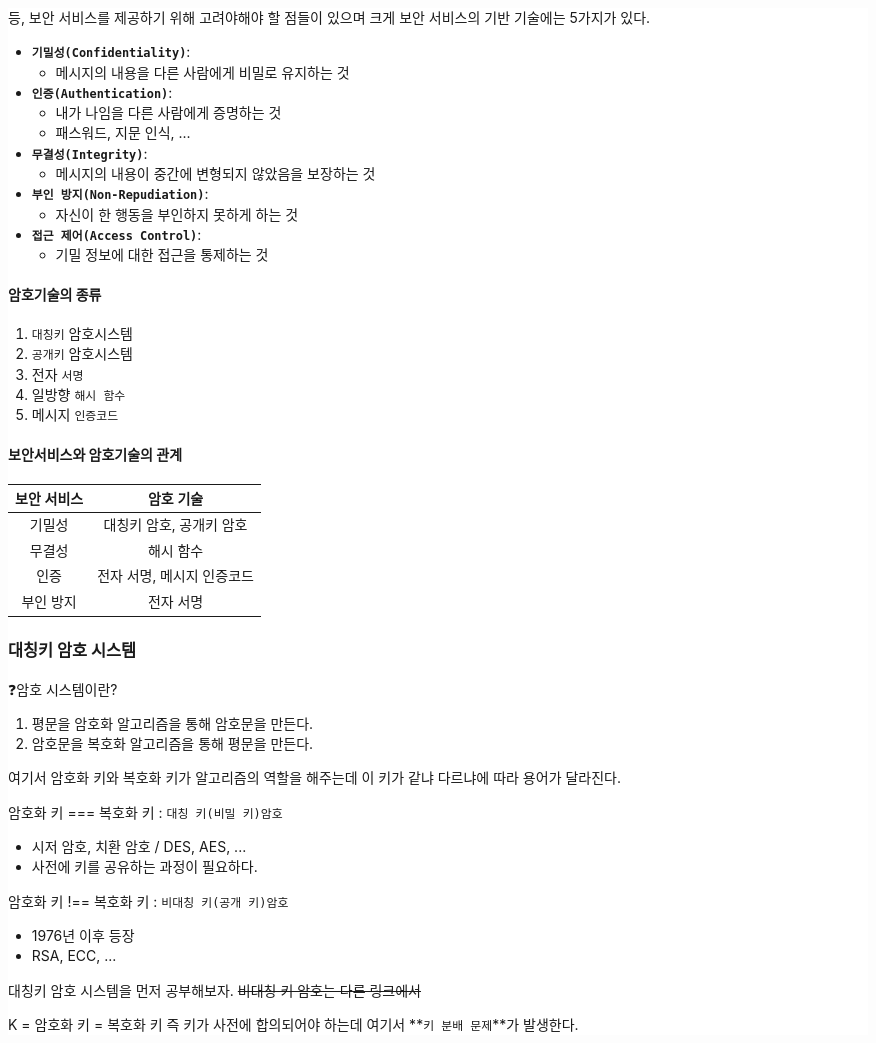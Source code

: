 등, 보안 서비스를 제공하기 위해 고려야해야 할 점들이 있으며
크게 보안 서비스의 기반 기술에는 5가지가 있다.

- **`기밀성(Confidentiality)`**:
  - 메시지의 내용을 다른 사람에게 비밀로 유지하는 것
- **`인증(Authentication)`**:
  - 내가 나임을 다른 사람에게 증명하는 것
  - 패스워드, 지문 인식, ...
- **`무결성(Integrity)`**:
  - 메시지의 내용이 중간에 변형되지 않았음을 보장하는 것
- **`부인 방지(Non-Repudiation)`**:
  - 자신이 한 행동을 부인하지 못하게 하는 것
- **`접근 제어(Access Control)`**:
  - 기밀 정보에 대한 접근을 통제하는 것

#### 암호기술의 종류
1. `대칭키` 암호시스템
2. `공개키` 암호시스템
3. 전자 `서명`
4. 일방향 `해시 함수`
5. 메시지 `인증코드`

#### 보안서비스와 암호기술의 관계
| 보안 서비스 | 암호 기술 |
| :---: | :---: |
|기밀성|대칭키 암호, 공개키 암호|
|무결성|해시 함수|
|인증|전자 서명, 메시지 인증코드|
|부인 방지|전자 서명|

### 대칭키 암호 시스템
:question:암호 시스템이란?
1. 평문을 암호화 알고리즘을 통해 암호문을 만든다.
2. 암호문을 복호화 알고리즘을 통해 평문을 만든다.

여기서 암호화 키와 복호화 키가 알고리즘의 역할을 해주는데 이 키가 같냐 다르냐에 따라 용어가 달라진다.


암호화 키 === 복호화 키 : `대칭 키(비밀 키)암호`
- 시저 암호, 치환 암호 / DES, AES, ...
- 사전에 키를 공유하는 과정이 필요하다.

암호화 키 !== 복호화 키 : `비대칭 키(공개 키)암호`
- 1976년 이후 등장
- RSA, ECC, ...

대칭키 암호 시스템을 먼저 공부해보자.
~~비대칭 키 암호는 다른 링크에서~~

K = 암호화 키 = 복호화 키
즉 키가 사전에 합의되어야 하는데 여기서 **`키 분배 문제`**가 발생한다.
